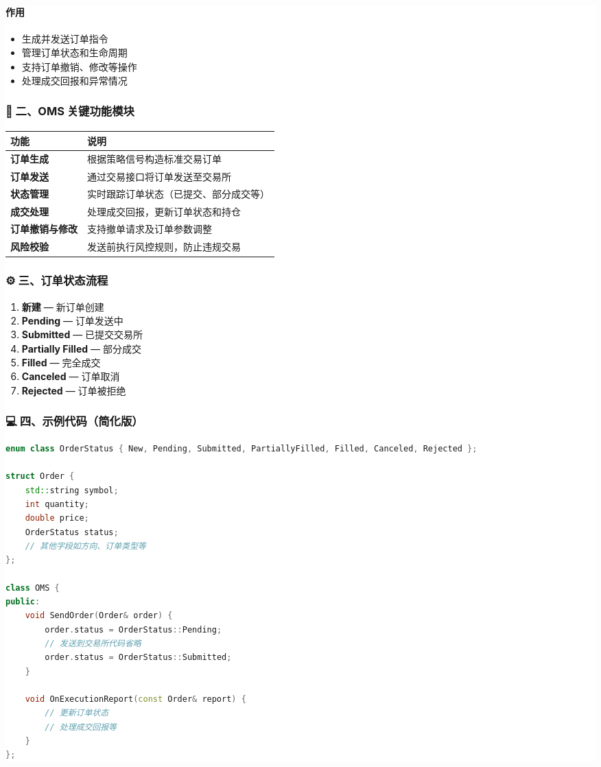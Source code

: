 #### 作用

  * 生成并发送订单指令
  * 管理订单状态和生命周期
  * 支持订单撤销、修改等操作
  * 处理成交回报和异常情况


### 🔧 二、OMS 关键功能模块

| 功能 | 说明 |
| :-------------- | :------------------- |
| **订单生成** | 根据策略信号构造标准交易订单 |
| **订单发送** | 通过交易接口将订单发送至交易所 |
| **状态管理** | 实时跟踪订单状态（已提交、部分成交等） |
| **成交处理** | 处理成交回报，更新订单状态和持仓 |
| **订单撤销与修改** | 支持撤单请求及订单参数调整 |
| **风险校验** | 发送前执行风控规则，防止违规交易 |


### ⚙️ 三、订单状态流程

1.  **新建** — 新订单创建
2.  **Pending** — 订单发送中
3.  **Submitted** — 已提交交易所
4.  **Partially Filled** — 部分成交
5.  **Filled** — 完全成交
6.  **Canceled** — 订单取消
7.  **Rejected** — 订单被拒绝


### 💻 四、示例代码（简化版）

```cpp
enum class OrderStatus { New, Pending, Submitted, PartiallyFilled, Filled, Canceled, Rejected };

struct Order {
    std::string symbol;
    int quantity;
    double price;
    OrderStatus status;
    // 其他字段如方向、订单类型等
};

class OMS {
public:
    void SendOrder(Order& order) {
        order.status = OrderStatus::Pending;
        // 发送到交易所代码省略
        order.status = OrderStatus::Submitted;
    }

    void OnExecutionReport(const Order& report) {
        // 更新订单状态
        // 处理成交回报等
    }
};
```
